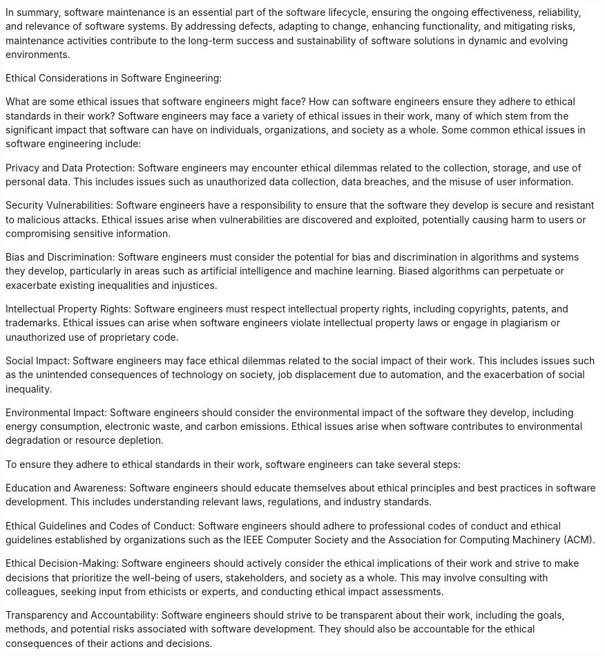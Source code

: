 In summary, software maintenance is an essential part of the software lifecycle, ensuring the ongoing effectiveness, reliability, and relevance of software systems. By addressing defects, adapting to change, enhancing functionality, and mitigating risks, maintenance activities contribute to the long-term success and sustainability of software solutions in dynamic and evolving environments.

Ethical Considerations in Software Engineering:

What are some ethical issues that software engineers might face? How can software engineers ensure they adhere to ethical standards in their work?
Software engineers may face a variety of ethical issues in their work, many of which stem from the significant impact that software can have on individuals, organizations, and society as a whole. Some common ethical issues in software engineering include:

Privacy and Data Protection: Software engineers may encounter ethical dilemmas related to the collection, storage, and use of personal data. This includes issues such as unauthorized data collection, data breaches, and the misuse of user information.

Security Vulnerabilities: Software engineers have a responsibility to ensure that the software they develop is secure and resistant to malicious attacks. Ethical issues arise when vulnerabilities are discovered and exploited, potentially causing harm to users or compromising sensitive information.

Bias and Discrimination: Software engineers must consider the potential for bias and discrimination in algorithms and systems they develop, particularly in areas such as artificial intelligence and machine learning. Biased algorithms can perpetuate or exacerbate existing inequalities and injustices.

Intellectual Property Rights: Software engineers must respect intellectual property rights, including copyrights, patents, and trademarks. Ethical issues can arise when software engineers violate intellectual property laws or engage in plagiarism or unauthorized use of proprietary code.

Social Impact: Software engineers may face ethical dilemmas related to the social impact of their work. This includes issues such as the unintended consequences of technology on society, job displacement due to automation, and the exacerbation of social inequality.

Environmental Impact: Software engineers should consider the environmental impact of the software they develop, including energy consumption, electronic waste, and carbon emissions. Ethical issues arise when software contributes to environmental degradation or resource depletion.

To ensure they adhere to ethical standards in their work, software engineers can take several steps:

Education and Awareness: Software engineers should educate themselves about ethical principles and best practices in software development. This includes understanding relevant laws, regulations, and industry standards.

Ethical Guidelines and Codes of Conduct: Software engineers should adhere to professional codes of conduct and ethical guidelines established by organizations such as the IEEE Computer Society and the Association for Computing Machinery (ACM).

Ethical Decision-Making: Software engineers should actively consider the ethical implications of their work and strive to make decisions that prioritize the well-being of users, stakeholders, and society as a whole. This may involve consulting with colleagues, seeking input from ethicists or experts, and conducting ethical impact assessments.

Transparency and Accountability: Software engineers should strive to be transparent about their work, including the goals, methods, and potential risks associated with software development. They should also be accountable for the ethical consequences of their actions and decisions.

